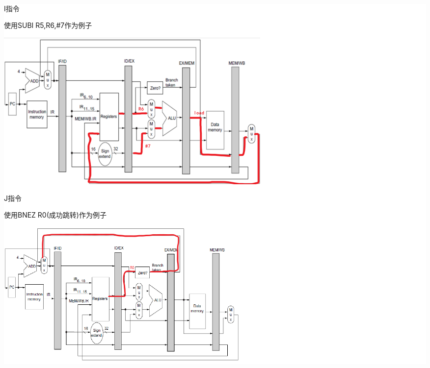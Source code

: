 

I指令

使用SUBI R5,R6,#7作为例子

![image-20210628125545171](images\image-20210628125545171.png)

J指令

使用BNEZ R0(成功跳转)作为例子

<img src="images\image-202106271729162931.png" alt="image-202106271729162931" style="zoom:50%;" />
